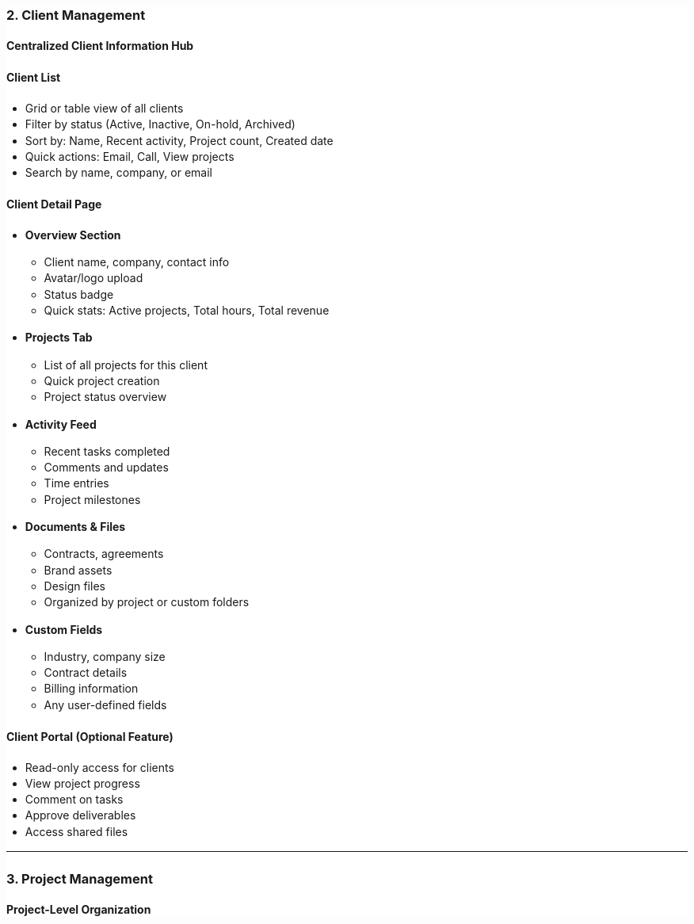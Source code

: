 
### 2. Client Management

**Centralized Client Information Hub**

#### Client List
- Grid or table view of all clients
- Filter by status (Active, Inactive, On-hold, Archived)
- Sort by: Name, Recent activity, Project count, Created date
- Quick actions: Email, Call, View projects
- Search by name, company, or email

#### Client Detail Page
- **Overview Section**
  - Client name, company, contact info
  - Avatar/logo upload
  - Status badge
  - Quick stats: Active projects, Total hours, Total revenue

- **Projects Tab**
  - List of all projects for this client
  - Quick project creation
  - Project status overview

- **Activity Feed**
  - Recent tasks completed
  - Comments and updates
  - Time entries
  - Project milestones

- **Documents & Files**
  - Contracts, agreements
  - Brand assets
  - Design files
  - Organized by project or custom folders

- **Custom Fields**
  - Industry, company size
  - Contract details
  - Billing information
  - Any user-defined fields

#### Client Portal (Optional Feature)
- Read-only access for clients
- View project progress
- Comment on tasks
- Approve deliverables
- Access shared files

---

### 3. Project Management

**Project-Level Organization**
